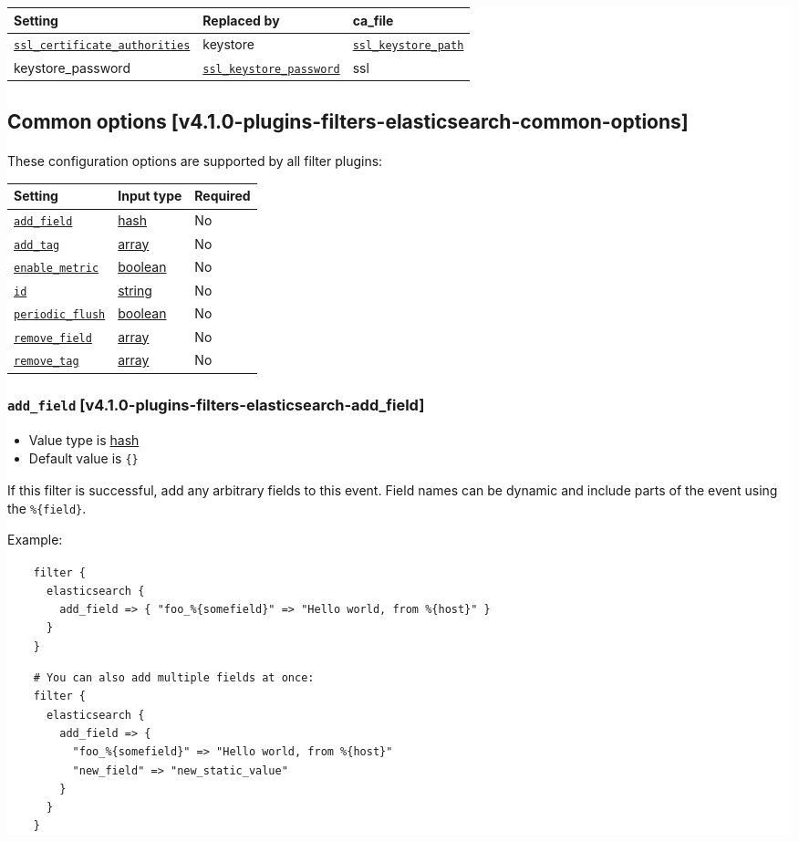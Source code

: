 | Setting | Replaced by | ca\_file |
| :- | :- | :- |
| [`ssl_certificate_authorities`](v4-1-0-plugins-filters-elasticsearch.md#v4.1.0-plugins-filters-elasticsearch-ssl_certificate_authorities) | keystore | [`ssl_keystore_path`](v4-1-0-plugins-filters-elasticsearch.md#v4.1.0-plugins-filters-elasticsearch-ssl_keystore_path) |
| keystore\_password | [`ssl_keystore_password`](v4-1-0-plugins-filters-elasticsearch.md#v4.1.0-plugins-filters-elasticsearch-ssl_keystore_password) | ssl |

## Common options [v4.1.0-plugins-filters-elasticsearch-common-options]

These configuration options are supported by all filter plugins:

| Setting | Input type | Required |
| :- | :- | :- |
| [`add_field`](v4-1-0-plugins-filters-elasticsearch.md#v4.1.0-plugins-filters-elasticsearch-add_field) | [hash](/lsr/value-types.md#hash) | No |
| [`add_tag`](v4-1-0-plugins-filters-elasticsearch.md#v4.1.0-plugins-filters-elasticsearch-add_tag) | [array](/lsr/value-types.md#array) | No |
| [`enable_metric`](v4-1-0-plugins-filters-elasticsearch.md#v4.1.0-plugins-filters-elasticsearch-enable_metric) | [boolean](/lsr/value-types.md#boolean) | No |
| [`id`](v4-1-0-plugins-filters-elasticsearch.md#v4.1.0-plugins-filters-elasticsearch-id) | [string](/lsr/value-types.md#string) | No |
| [`periodic_flush`](v4-1-0-plugins-filters-elasticsearch.md#v4.1.0-plugins-filters-elasticsearch-periodic_flush) | [boolean](/lsr/value-types.md#boolean) | No |
| [`remove_field`](v4-1-0-plugins-filters-elasticsearch.md#v4.1.0-plugins-filters-elasticsearch-remove_field) | [array](/lsr/value-types.md#array) | No |
| [`remove_tag`](v4-1-0-plugins-filters-elasticsearch.md#v4.1.0-plugins-filters-elasticsearch-remove_tag) | [array](/lsr/value-types.md#array) | No |

### `add_field` [v4.1.0-plugins-filters-elasticsearch-add_field]

* Value type is [hash](/lsr/value-types.md#hash)
* Default value is `{}`

If this filter is successful, add any arbitrary fields to this event. Field names can be dynamic and include parts of the event using the `%{field}`.

Example:

```
    filter {
      elasticsearch {
        add_field => { "foo_%{somefield}" => "Hello world, from %{host}" }
      }
    }
```

```
    # You can also add multiple fields at once:
    filter {
      elasticsearch {
        add_field => {
          "foo_%{somefield}" => "Hello world, from %{host}"
          "new_field" => "new_static_value"
        }
      }
    }
```
